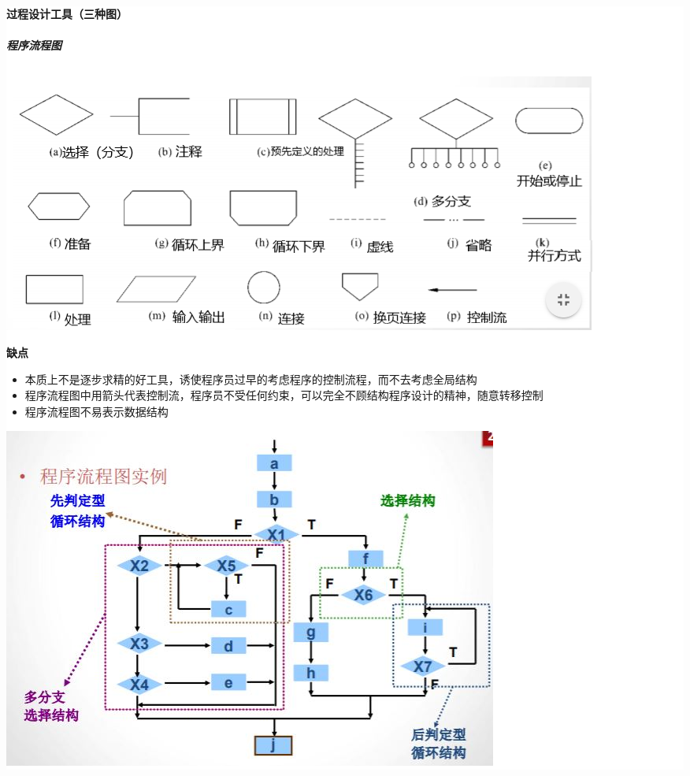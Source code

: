 #### 过程设计工具（三种图）

##### 程序流程图

![img](软件工程导论\程序流程图.png)

**缺点**

- 本质上不是逐步求精的好工具，诱使程序员过早的考虑程序的控制流程，而不去考虑全局结构
- 程序流程图中用箭头代表控制流，程序员不受任何约束，可以完全不顾结构程序设计的精神，随意转移控制
- 程序流程图不易表示数据结构

![img](软件工程导论\程序流程图实例.JPG)
